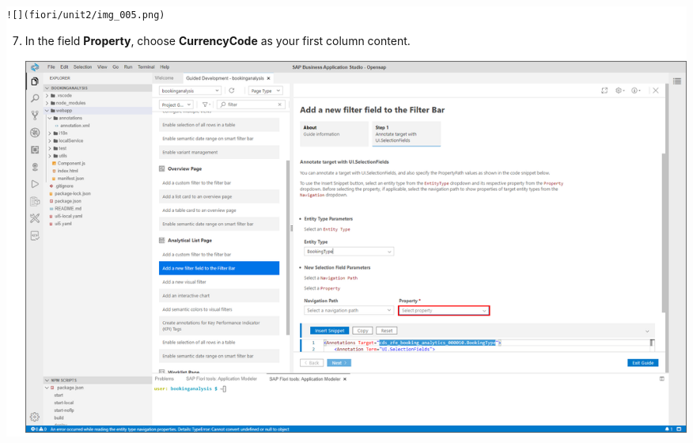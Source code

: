     ![](fiori/unit2/img_005.png)


7. In the field **Property**, choose **CurrencyCode** as your first column content. <br>

    ![](fiori/unit2/img_006.png)

